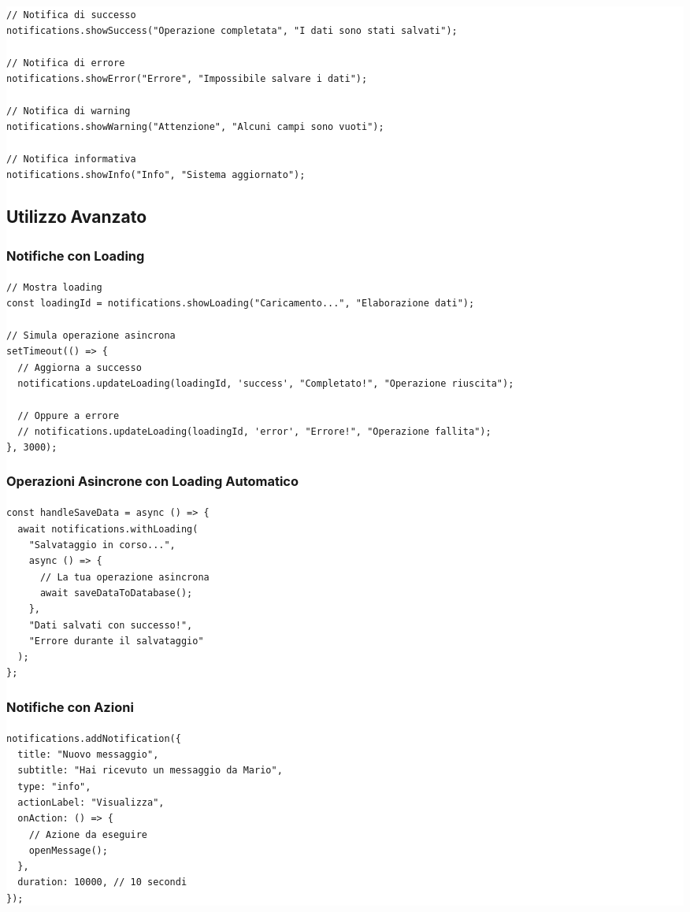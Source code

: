 ```tsx
// Notifica di successo
notifications.showSuccess("Operazione completata", "I dati sono stati salvati");

// Notifica di errore
notifications.showError("Errore", "Impossibile salvare i dati");

// Notifica di warning
notifications.showWarning("Attenzione", "Alcuni campi sono vuoti");

// Notifica informativa
notifications.showInfo("Info", "Sistema aggiornato");
```

## Utilizzo Avanzato

### Notifiche con Loading

```tsx
// Mostra loading
const loadingId = notifications.showLoading("Caricamento...", "Elaborazione dati");

// Simula operazione asincrona
setTimeout(() => {
  // Aggiorna a successo
  notifications.updateLoading(loadingId, 'success', "Completato!", "Operazione riuscita");
  
  // Oppure a errore
  // notifications.updateLoading(loadingId, 'error', "Errore!", "Operazione fallita");
}, 3000);
```

### Operazioni Asincrone con Loading Automatico

```tsx
const handleSaveData = async () => {
  await notifications.withLoading(
    "Salvataggio in corso...",
    async () => {
      // La tua operazione asincrona
      await saveDataToDatabase();
    },
    "Dati salvati con successo!",
    "Errore durante il salvataggio"
  );
};
```

### Notifiche con Azioni

```tsx
notifications.addNotification({
  title: "Nuovo messaggio",
  subtitle: "Hai ricevuto un messaggio da Mario",
  type: "info",
  actionLabel: "Visualizza",
  onAction: () => {
    // Azione da eseguire
    openMessage();
  },
  duration: 10000, // 10 secondi
});
```
